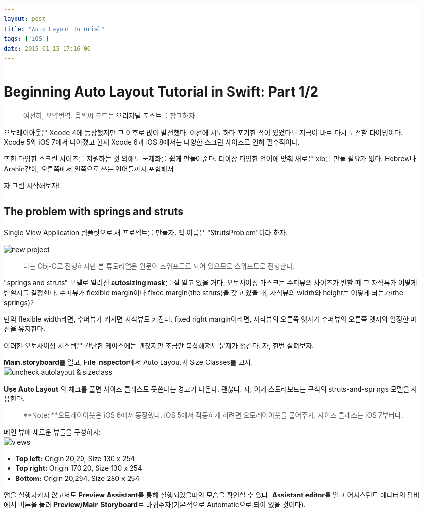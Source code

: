 ```yaml
---
layout: post
title: "Auto Layout Tutorial"
tags: ['iOS']
date: 2015-01-15 17:16:00
---
```

# Beginning Auto Layout Tutorial in Swift: Part 1/2

> 여전히, 요약번역. 옵젝씨 코드는 [오리지널 포스트](http://www.raywenderlich.com/50317/beginning-auto-layout-tutorial-in-ios-7-part-1)를 참고하자.

오토레이아웃은 Xcode 4에 등장했지만 그 이후로 많이 발전했다. 이전에 시도하다 포기한 적이 있었다면 지금이 바로 다시 도전할 타이밍이다. Xcode 5와 iOS 7에서 나아졌고 현재 Xcode 6과 iOS 8에서는 다양한 스크린 사이즈로 인해 필수적이다.

또한 다양한 스크린 사이즈를 지원하는 것 외에도 국제화를 쉽게 만들어준다. 더이상 다양한 언어에 맞춰 새로운 xib를 만들 필요가 없다. Hebrew나 Arabic같이, 오른쪽에서 왼쪽으로 쓰는 언어들까지 포함해서.

자 그럼 시작해보자!

## The problem with springs and struts

Single View Application 템플릿으로 새 프로젝트를 만들자. 앱 이름은 "StrutsProblem"이라 하자.

![new project](http://cdn3.raywenderlich.com/wp-content/uploads/2014/09/SwiftAutoLayoutUpdate1-480x304.png)

> 나는 Obj-C로 진행하지만 본 튜토리얼은 원문이 스위프트로 되어 있으므로 스위프트로 진행한다.

"springs and struts" 모델로 알려진 **autosizing mask**를 잘 알고 있을 거다. 오토사이징 마스크는 수퍼뷰의 사이즈가 변할 때 그 자식뷰가 어떻게 변할지를 결정한다. 수퍼뷰가 flexible margin이나 fixed margin(the struts)을 갖고 있을 때, 자식뷰의 width와 height는 어떻게 되는가(the springs)?

만약 flexible width라면, 수퍼뷰가 커지면 자식뷰도 커진다. fixed right margin이라면, 자식뷰의 오른쪽 엣지가 수퍼뷰의 오른쪽 엣지와 일정한 마진을 유지한다.

이러한 오토사이징 시스템은 간단한 케이스에는 괜찮지만 조금만 복잡해져도 문제가 생긴다. 자, 한번 살펴보자.

**Main.storyboard**를 열고, **File Inspector**에서 Auto Layout과 Size Classes를 끄자.  
![uncheck autolayout & sizeclass](http://cdn1.raywenderlich.com/wp-content/uploads/2014/09/SwiftAutoLayoutUpdate4-202x320.png)

**Use Auto Layout** 의 체크를 풀면 사이즈 클래스도 못쓴다는 경고가 나온다. 괜찮다. 자, 이제 스토리보드는 구식의 struts-and-springs 모델을 사용한다.

> **Note: **오토레이아웃은 iOS 6에서 등장했다. iOS 5에서 작동하게 하려면 오토레이아웃을 풀어주자. 사이즈 클래스는 iOS 7부터다.

메인 뷰에 새로운 뷰들을 구성하자:  
![views](http://cdn4.raywenderlich.com/wp-content/uploads/2014/09/SwiftAutoLayoutUpdate5-382x500.png)

  * **Top left:** Origin 20,20, Size 130 x 254
  * **Top right:** Origin 170,20, Size 130 x 254
  * **Bottom:** Origin 20,294, Size 280 x 254

앱을 실행시키지 않고서도 **Preview Assistant**를 통해 실행되었을때의 모습을 확인할 수 있다. **Assistant editor**를 열고 어시스턴트 에디터의 탑바에서 버튼을 눌러 **Preview/Main Storyboard**로 바꿔주자(기본적으로 Automatic으로 되어 있을 것이다).
